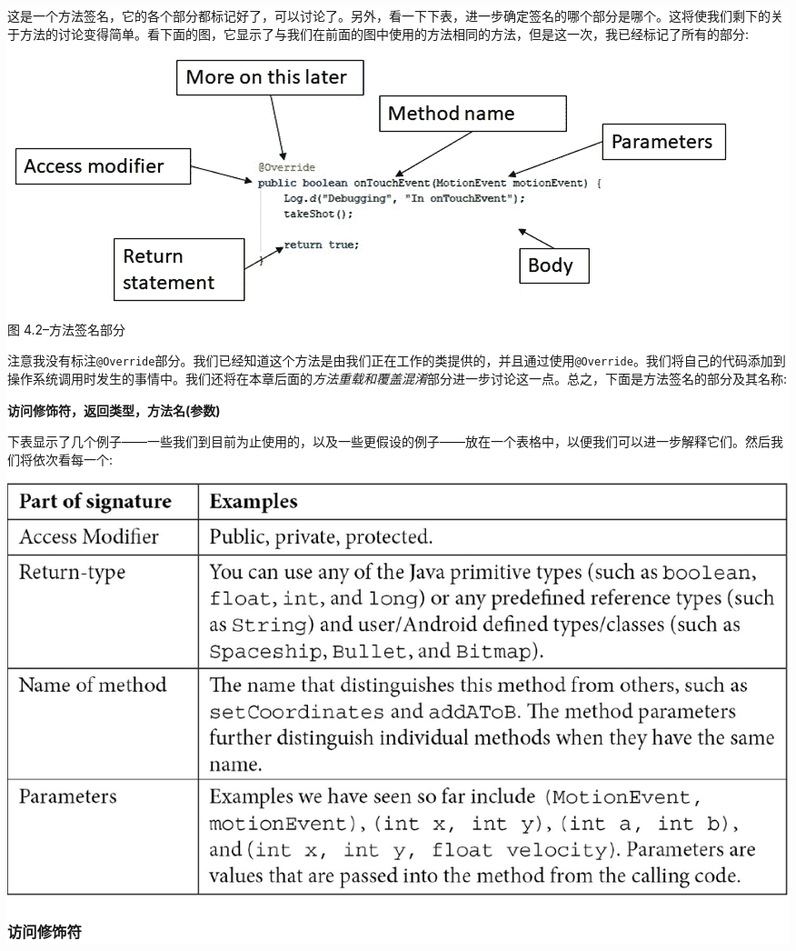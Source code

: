 这是一个方法签名，它的各个部分都标记好了，可以讨论了。另外，看一下下表，进一步确定签名的哪个部分是哪个。这将使我们剩下的关于方法的讨论变得简单。看下面的图，它显示了与我们在前面的图中使用的方法相同的方法，但是这一次，我已经标记了所有的部分:

![Figure 4.2 – Method signature parts ](img/Figure_4.02_B16774.jpg)

图 4.2–方法签名部分

注意我没有标注`@Override`部分。我们已经知道这个方法是由我们正在工作的类提供的，并且通过使用`@Override`。我们将自己的代码添加到操作系统调用时发生的事情中。我们还将在本章后面的*方法重载和覆盖混淆*部分进一步讨论这一点。总之，下面是方法签名的部分及其名称:

**访问修饰符，返回类型，方法名(参数)**

下表显示了几个例子——一些我们到目前为止使用的，以及一些更假设的例子——放在一个表格中，以便我们可以进一步解释它们。然后我们将依次看每一个:

![](img/Table_4_01_B16774.jpg)

### 访问修饰符
